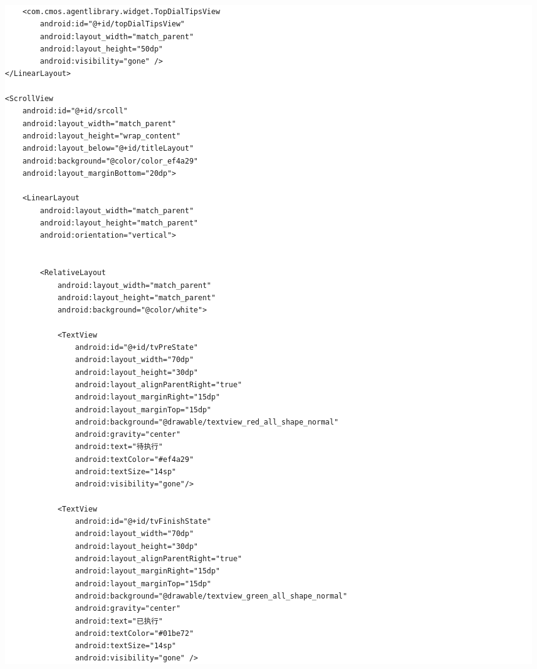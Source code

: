         <com.cmos.agentlibrary.widget.TopDialTipsView
            android:id="@+id/topDialTipsView"
            android:layout_width="match_parent"
            android:layout_height="50dp"
            android:visibility="gone" />
    </LinearLayout>

    <ScrollView
        android:id="@+id/srcoll"
        android:layout_width="match_parent"
        android:layout_height="wrap_content"
        android:layout_below="@+id/titleLayout"
        android:background="@color/color_ef4a29"
        android:layout_marginBottom="20dp">

        <LinearLayout
            android:layout_width="match_parent"
            android:layout_height="match_parent"
            android:orientation="vertical">


            <RelativeLayout
                android:layout_width="match_parent"
                android:layout_height="match_parent"
                android:background="@color/white">

                <TextView
                    android:id="@+id/tvPreState"
                    android:layout_width="70dp"
                    android:layout_height="30dp"
                    android:layout_alignParentRight="true"
                    android:layout_marginRight="15dp"
                    android:layout_marginTop="15dp"
                    android:background="@drawable/textview_red_all_shape_normal"
                    android:gravity="center"
                    android:text="待执行"
                    android:textColor="#ef4a29"
                    android:textSize="14sp"
                    android:visibility="gone"/>

                <TextView
                    android:id="@+id/tvFinishState"
                    android:layout_width="70dp"
                    android:layout_height="30dp"
                    android:layout_alignParentRight="true"
                    android:layout_marginRight="15dp"
                    android:layout_marginTop="15dp"
                    android:background="@drawable/textview_green_all_shape_normal"
                    android:gravity="center"
                    android:text="已执行"
                    android:textColor="#01be72"
                    android:textSize="14sp"
                    android:visibility="gone" />
